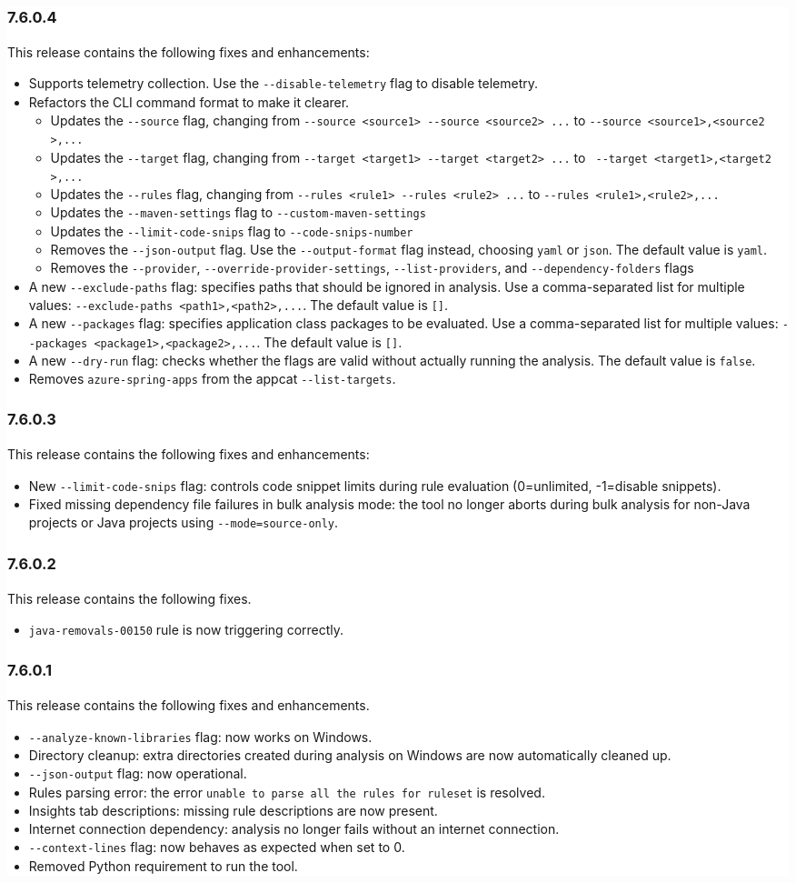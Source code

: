 ### 7.6.0.4

This release contains the following fixes and enhancements:

- Supports telemetry collection. Use the `--disable-telemetry` flag to disable telemetry.
- Refactors the CLI command format to make it clearer.
  - Updates the `--source` flag, changing from `--source <source1> --source <source2> ...` to `--source <source1>,<source2>,...`
  - Updates the `--target` flag, changing from `--target <target1> --target <target2> ...` to ` --target <target1>,<target2>,...`
  - Updates the `--rules` flag, changing from `--rules <rule1> --rules <rule2> ...` to `--rules <rule1>,<rule2>,...`
  - Updates the `--maven-settings` flag to `--custom-maven-settings`
  - Updates the `--limit-code-snips` flag to `--code-snips-number`
  - Removes the `--json-output` flag. Use the `--output-format` flag instead, choosing `yaml` or `json`. The default value is `yaml`.
  - Removes the `--provider`, `--override-provider-settings`, `--list-providers`, and `--dependency-folders` flags
- A new `--exclude-paths` flag: specifies paths that should be ignored in analysis. Use a comma-separated list for multiple values: `--exclude-paths <path1>,<path2>,...`. The default value is `[]`.
- A new `--packages` flag: specifies application class packages to be evaluated. Use a comma-separated list for multiple values: `--packages <package1>,<package2>,...`. The default value is `[]`.
- A new `--dry-run` flag: checks whether the flags are valid without actually running the analysis. The default value is `false`.
- Removes `azure-spring-apps` from the appcat `--list-targets`.

### 7.6.0.3

This release contains the following fixes and enhancements:

- New `--limit-code-snips` flag: controls code snippet limits during rule evaluation (0=unlimited, -1=disable snippets).
- Fixed missing dependency file failures in bulk analysis mode: the tool no longer aborts during bulk analysis for non-Java projects or Java projects using `--mode=source-only`.

### 7.6.0.2

This release contains the following fixes.

- `java-removals-00150` rule is now triggering correctly.

### 7.6.0.1

This release contains the following fixes and enhancements.

- `--analyze-known-libraries` flag: now works on Windows.
- Directory cleanup: extra directories created during analysis on Windows are now automatically cleaned up.
- `--json-output` flag: now operational.
- Rules parsing error: the error `unable to parse all the rules for ruleset` is resolved.
- Insights tab descriptions: missing rule descriptions are now present.
- Internet connection dependency: analysis no longer fails without an internet connection.
- `--context-lines` flag: now behaves as expected when set to 0.
- Removed Python requirement to run the tool.
